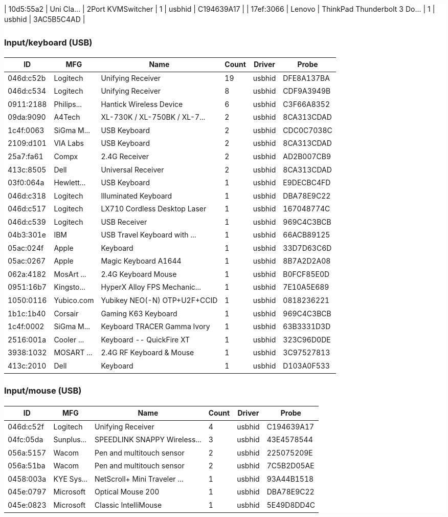 | 10d5:55a2 | Uni Cla... | 2Port KVMSwitcher            | 1     | usbhid     | C194639A17 |
| 17ef:3066 | Lenovo     | ThinkPad Thunderbolt 3 Do... | 1     | usbhid     | 3AC5B5C4AD |

### Input/keyboard (USB)

| ID        | MFG        | Name                         | Count | Driver     | Probe      |
|-----------|------------|------------------------------|-------|------------|------------|
| 046d:c52b | Logitech   | Unifying Receiver            | 19    | usbhid     | DFE8A137BA |
| 046d:c534 | Logitech   | Unifying Receiver            | 8     | usbhid     | CDF9A3949B |
| 0911:2188 | Philips... | Hantick Wireless Device      | 6     | usbhid     | C3F66A8352 |
| 09da:9090 | A4Tech     | XL-730K / XL-750BK / XL-7... | 2     | usbhid     | 8CA313CDAD |
| 1c4f:0063 | SiGma M... | USB Keyboard                 | 2     | usbhid     | CDC0C7038C |
| 2109:d101 | VIA Labs   | USB Keyboard                 | 2     | usbhid     | 8CA313CDAD |
| 25a7:fa61 | Compx      | 2.4G Receiver                | 2     | usbhid     | AD2B007CB9 |
| 413c:8505 | Dell       | Universal Receiver           | 2     | usbhid     | 8CA313CDAD |
| 03f0:064a | Hewlett... | USB Keyboard                 | 1     | usbhid     | E9DECBC4FD |
| 046d:c318 | Logitech   | Illuminated Keyboard         | 1     | usbhid     | DBA78E9C22 |
| 046d:c517 | Logitech   | LX710 Cordless Desktop Laser | 1     | usbhid     | 167048774C |
| 046d:c539 | Logitech   | USB Receiver                 | 1     | usbhid     | 969C4C3BCB |
| 04b3:301e | IBM        | USB Travel Keyboard with ... | 1     | usbhid     | 66ACB89125 |
| 05ac:024f | Apple      | Keyboard                     | 1     | usbhid     | 33D7D63C6D |
| 05ac:0267 | Apple      | Magic Keyboard A1644         | 1     | usbhid     | 8B7A2D2A08 |
| 062a:4182 | MosArt ... | 2.4G Keyboard Mouse          | 1     | usbhid     | B0FCF85E0D |
| 0951:16b7 | Kingsto... | HyperX Alloy FPS Mechanic... | 1     | usbhid     | 7E10A5E689 |
| 1050:0116 | Yubico.com | Yubikey NEO(-N) OTP+U2F+CCID | 1     | usbhid     | 0818236221 |
| 1b1c:1b40 | Corsair    | Gaming K63 Keyboard          | 1     | usbhid     | 969C4C3BCB |
| 1c4f:0002 | SiGma M... | Keyboard TRACER Gamma Ivory  | 1     | usbhid     | 63B3331D3D |
| 2516:001a | Cooler ... | Keyboard -- QuickFire XT     | 1     | usbhid     | 323C96D0DE |
| 3938:1032 | MOSART ... | 2.4G RF Keyboard & Mouse     | 1     | usbhid     | 3C97527813 |
| 413c:2010 | Dell       | Keyboard                     | 1     | usbhid     | D103A0F533 |

### Input/mouse (USB)

| ID        | MFG        | Name                         | Count | Driver     | Probe      |
|-----------|------------|------------------------------|-------|------------|------------|
| 046d:c52f | Logitech   | Unifying Receiver            | 4     | usbhid     | C194639A17 |
| 04fc:05da | Sunplus... | SPEEDLINK SNAPPY Wireless... | 3     | usbhid     | 43E4578544 |
| 056a:5157 | Wacom      | Pen and multitouch sensor    | 2     | usbhid     | 225075209E |
| 056a:51ba | Wacom      | Pen and multitouch sensor    | 2     | usbhid     | 7C5B2D05AE |
| 0458:003a | KYE Sys... | NetScroll+ Mini Traveler ... | 1     | usbhid     | 93A44B1518 |
| 045e:0797 | Microsoft  | Optical Mouse 200            | 1     | usbhid     | DBA78E9C22 |
| 045e:0823 | Microsoft  | Classic IntelliMouse         | 1     | usbhid     | 5E49D8DD4C |